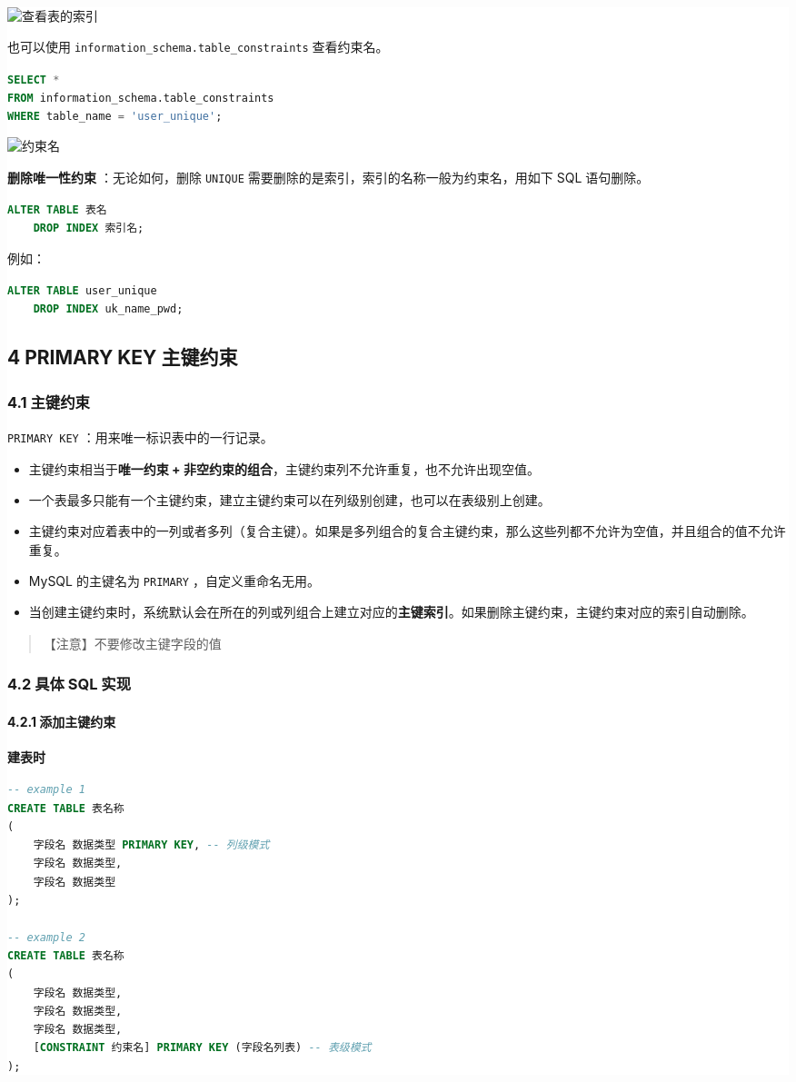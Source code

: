 ![查看表的索引](https://blog-iskage.oss-cn-hangzhou.aliyuncs.com/images/QQ_1744117536023.png)

也可以使用 `information_schema.table_constraints` 查看约束名。

```sql
SELECT *
FROM information_schema.table_constraints
WHERE table_name = 'user_unique';
```

![约束名](https://blog-iskage.oss-cn-hangzhou.aliyuncs.com/images/QQ_1744116873047.png)

**删除唯一性约束** ：无论如何，删除 `UNIQUE` 需要删除的是索引，索引的名称一般为约束名，用如下 SQL 语句删除。

```sql
ALTER TABLE 表名
    DROP INDEX 索引名;
```

例如：

```sql
ALTER TABLE user_unique
    DROP INDEX uk_name_pwd;
```



## 4 PRIMARY KEY 主键约束

### 4.1 主键约束

`PRIMARY KEY` ：用来唯一标识表中的一行记录。

- 主键约束相当于**唯一约束 + 非空约束的组合**，主键约束列不允许重复，也不允许出现空值。
- 一个表最多只能有一个主键约束，建立主键约束可以在列级别创建，也可以在表级别上创建。
- 主键约束对应着表中的一列或者多列（复合主键）。如果是多列组合的复合主键约束，那么这些列都不允许为空值，并且组合的值不允许重复。
- MySQL 的主键名为 `PRIMARY` ，自定义重命名无用。

- 当创建主键约束时，系统默认会在所在的列或列组合上建立对应的**主键索引**。如果删除主键约束，主键约束对应的索引自动删除。

> 【注意】不要修改主键字段的值

### 4.2 具体 SQL 实现

#### 4.2.1 添加主键约束

**建表时**

```sql
-- example 1
CREATE TABLE 表名称
(
    字段名 数据类型 PRIMARY KEY, -- 列级模式
    字段名 数据类型,
    字段名 数据类型
);

-- example 2
CREATE TABLE 表名称
(
    字段名 数据类型,
    字段名 数据类型,
    字段名 数据类型, 
    [CONSTRAINT 约束名] PRIMARY KEY (字段名列表) -- 表级模式
);
```
